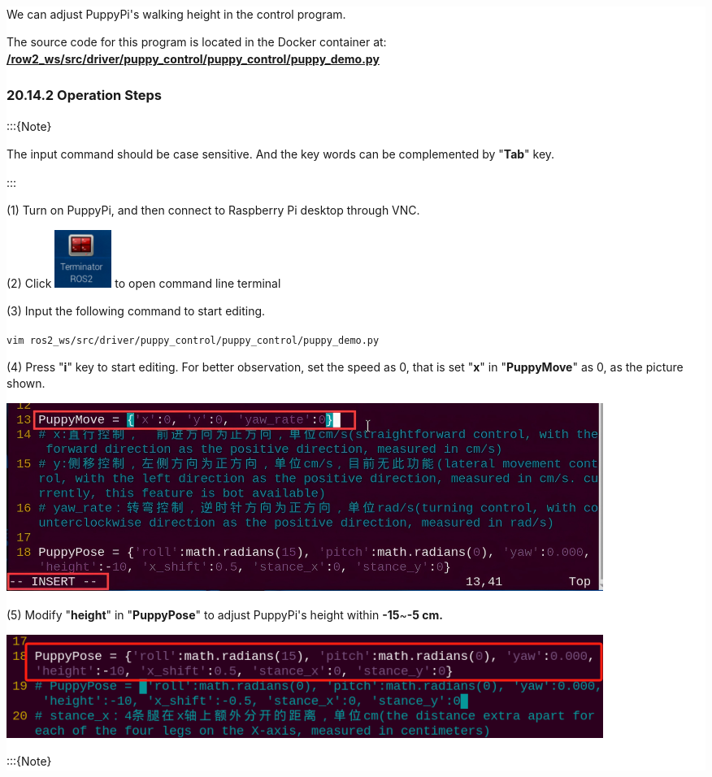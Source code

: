 We can adjust PuppyPi's walking height in the control program.

The source code for this program is located in the Docker container at: **[/row2_ws/src/driver/puppy_control/puppy_control/puppy_demo.py](../_static/source_code/ros2/puppy_demo.zip)**

### 20.14.2 Operation Steps

:::{Note}

The input command should be case sensitive. And the key words can be complemented by "**Tab**" key.

:::

(1) Turn on PuppyPi, and then connect to Raspberry Pi desktop through VNC.

(2) Click <img src="../_static/media/chapter_20/section_13/media/image4.png"  style="width:70px" /> to open command line terminal

(3) Input the following command to start editing.

```bash
vim ros2_ws/src/driver/puppy_control/puppy_control/puppy_demo.py
```

(4) Press "**i**" key to start editing. For better observation, set the speed as 0, that is set "**x**" in "**PuppyMove**" as 0, as the picture shown.

<img class="common_img" src="../_static/media/chapter_20/section_13/media/image7.png"  />

(5) Modify "**height**" in "**PuppyPose**" to adjust PuppyPi's height within **-15**~**-5 cm.**

<img class="common_img" src="../_static/media/chapter_20/section_13/media/image8.png"  />

:::{Note}
